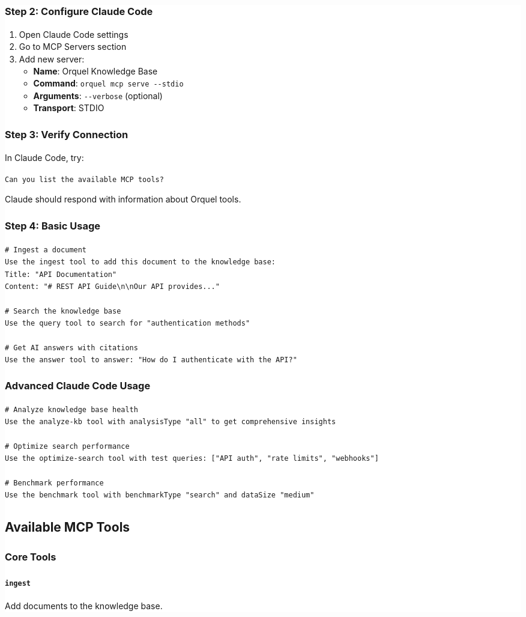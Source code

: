 ### Step 2: Configure Claude Code

1. Open Claude Code settings
2. Go to MCP Servers section
3. Add new server:
   - **Name**: Orquel Knowledge Base
   - **Command**: `orquel mcp serve --stdio`
   - **Arguments**: `--verbose` (optional)
   - **Transport**: STDIO

### Step 3: Verify Connection

In Claude Code, try:

```
Can you list the available MCP tools?
```

Claude should respond with information about Orquel tools.

### Step 4: Basic Usage

```
# Ingest a document
Use the ingest tool to add this document to the knowledge base:
Title: "API Documentation"  
Content: "# REST API Guide\n\nOur API provides..."

# Search the knowledge base
Use the query tool to search for "authentication methods"

# Get AI answers with citations
Use the answer tool to answer: "How do I authenticate with the API?"
```

### Advanced Claude Code Usage

```
# Analyze knowledge base health
Use the analyze-kb tool with analysisType "all" to get comprehensive insights

# Optimize search performance  
Use the optimize-search tool with test queries: ["API auth", "rate limits", "webhooks"]

# Benchmark performance
Use the benchmark tool with benchmarkType "search" and dataSize "medium"
```

## Available MCP Tools

### Core Tools

#### `ingest`
Add documents to the knowledge base.
